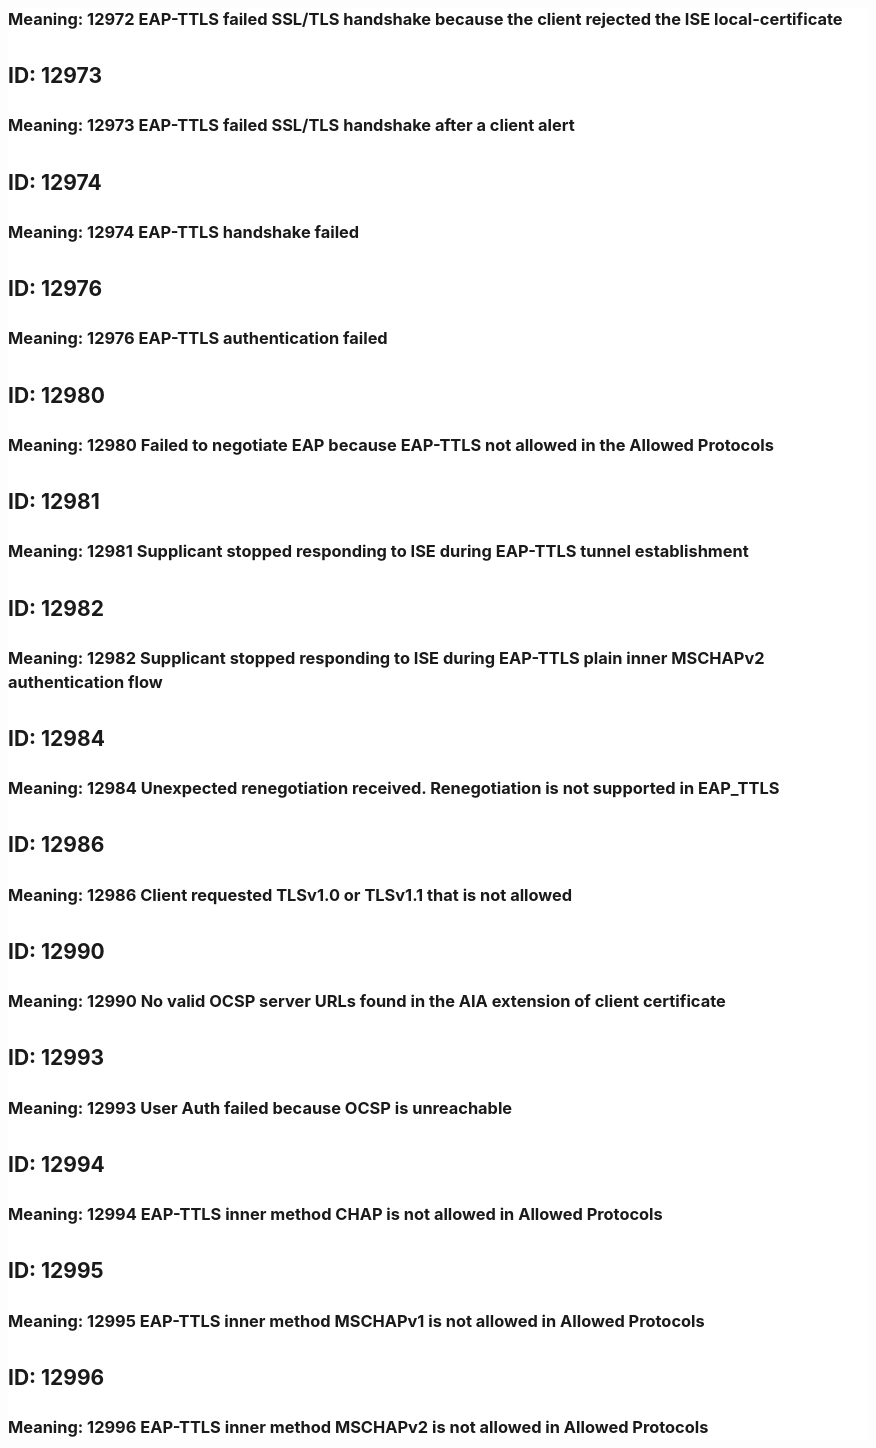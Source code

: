 ### Meaning: 12972 EAP-TTLS failed SSL/TLS handshake because the client rejected the ISE local-certificate
## ID: 12973
### Meaning: 12973 EAP-TTLS failed SSL/TLS handshake after a client alert
## ID: 12974
### Meaning: 12974 EAP-TTLS handshake failed
## ID: 12976
### Meaning: 12976 EAP-TTLS authentication failed
## ID: 12980
### Meaning: 12980 Failed to negotiate EAP because EAP-TTLS not allowed in the Allowed Protocols
## ID: 12981
### Meaning: 12981 Supplicant stopped responding to ISE during EAP-TTLS tunnel establishment
## ID: 12982
### Meaning: 12982 Supplicant stopped responding to ISE during EAP-TTLS plain inner MSCHAPv2 authentication flow
## ID: 12984
### Meaning: 12984 Unexpected renegotiation received. Renegotiation is not supported in EAP_TTLS
## ID: 12986
### Meaning: 12986 Client requested TLSv1.0 or TLSv1.1 that is not allowed
## ID: 12990
### Meaning: 12990 No valid OCSP server URLs found in the AIA extension of client certificate
## ID: 12993
### Meaning: 12993 User Auth failed because OCSP is unreachable
## ID: 12994
### Meaning: 12994 EAP-TTLS inner method CHAP is not allowed in Allowed Protocols
## ID: 12995
### Meaning: 12995 EAP-TTLS inner method MSCHAPv1 is not allowed in Allowed Protocols
## ID: 12996
### Meaning: 12996 EAP-TTLS inner method MSCHAPv2 is not allowed in Allowed Protocols